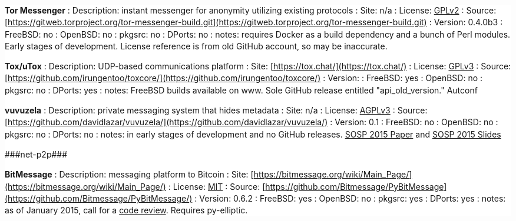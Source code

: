 <a id="pkg-tor-messenger">__Tor Messenger__</a>
: Description: instant messenger for anonymity utilizing existing protocols
: Site: n/a
: License: [GPLv2](https://github.com/rovemonteux/tormessenger/blob/master/LICENSE)
: Source: [https://gitweb.torproject.org/tor-messenger-build.git](https://gitweb.torproject.org/tor-messenger-build.git)
: Version: 0.4.0b3
: FreeBSD: no
: OpenBSD: no
: pkgsrc: no
: DPorts: no
: notes: requires Docker as a build dependency and a bunch of Perl modules. Early stages of development. License reference is from old GitHub account, so may be inaccurate.

<a id="pkg-tox">__Tox/uTox__</a>
: Description: UDP-based communications platform
: Site: [https://tox.chat/](https://tox.chat/)
: License: [GPLv3](https://github.com/irungentoo/toxcore/blob/master/COPYING)
: Source: [https://github.com/irungentoo/toxcore/](https://github.com/irungentoo/toxcore/)
: Version:
: FreeBSD: yes
: OpenBSD: no
: pkgsrc: no
: DPorts: yes
: notes: FreeBSD builds available on www. Sole GitHub release entitled "api_old_version." Autconf

<a id="pkg-vuvuzela">__vuvuzela__</a>
: Description: private messaging system that hides metadata
: Site: n/a
: License: [AGPLv3](https://github.com/davidlazar/vuvuzela/blob/master/LICENSE) 
: Source: [https://github.com/davidlazar/vuvuzela/](https://github.com/davidlazar/vuvuzela/)
: Version: 0.1
: FreeBSD: no
: OpenBSD: no
: pkgsrc: no
: DPorts: no
: notes: in early stages of development and no GitHub releases. [SOSP 2015 Paper](https://davidlazar.org/papers/vuvuzela.pdf) and [SOSP 2015 Slides](https://davidlazar.org/slides/vuvuzela-sosp2015.pdf)


###<a id="net-p2p">net-p2p</a>###

<a id="pkg-bitmessage">__BitMessage__</a>
: Description: messaging platform to Bitcoin
: Site: [https://bitmessage.org/wiki/Main_Page/](https://bitmessage.org/wiki/Main_Page/)
: License: [MIT](https://github.com/Bitmessage/PyBitmessage/blob/master/LICENSE/)
: Source: [https://github.com/Bitmessage/PyBitMessage](https://github.com/Bitmessage/PyBitMessage/)
: Version: 0.6.2
: FreeBSD: yes
: OpenBSD: no
: pkgsrc: yes
: DPorts: yes
: notes: as of January 2015, call for a [code review](http://blog.anonymousbitcoinbook.com/2015/01/seeking-bitmessage-code-reviewer/). Requires py-elliptic.
